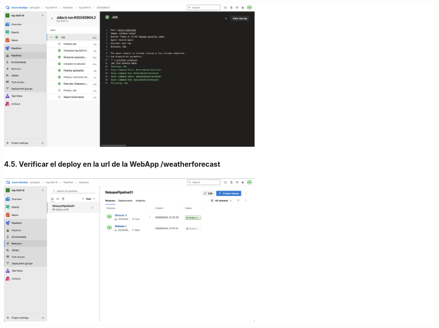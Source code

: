 <img src="./images/image-13.png" width="500"/>

#### 4.5. Verificar el deploy en la url de la WebApp /weatherforecast

<img src="./images/image-14.png" width="500"/>
